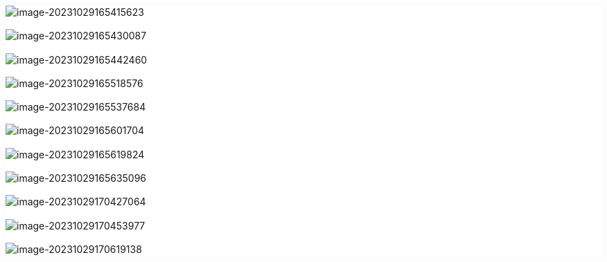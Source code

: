 ![image-20231029165415623](https://s2.loli.net/2023/10/29/B3MmpvkV4CUTl7b.png)

![image-20231029165430087](https://s2.loli.net/2023/10/29/1RqMubZ4HthviCQ.png)

![image-20231029165442460](https://s2.loli.net/2023/10/29/9Wyr6P3OARSmelC.png)

![image-20231029165518576](https://s2.loli.net/2023/10/29/PInUs15yuvlrO24.png)

![image-20231029165537684](https://s2.loli.net/2023/10/29/kipFOumdQSHzjxe.png)

![image-20231029165601704](https://s2.loli.net/2023/10/29/bHIvj9PBtAlykx5.png)

![image-20231029165619824](https://s2.loli.net/2023/10/29/QSLfDX8AUGjoRqn.png)

![image-20231029165635096](https://s2.loli.net/2023/10/29/iSTA7bYtMCjULq4.png)

![image-20231029170427064](https://s2.loli.net/2023/10/29/DjcPZiNezVO7pok.png)

![image-20231029170453977](https://s2.loli.net/2023/10/29/m3sGgRVA4Eir6ve.png)

![image-20231029170619138](https://s2.loli.net/2023/10/29/ozKxt8UOckdH4lJ.png)